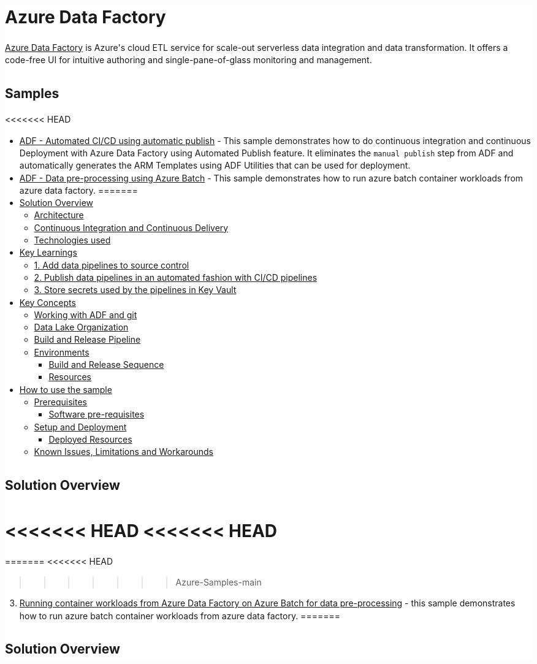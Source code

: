 # Azure Data Factory

[Azure Data Factory](https://learn.microsoft.com/en-us/azure/data-factory/) is Azure's cloud ETL service for scale-out serverless data integration and data transformation. It offers a code-free UI for intuitive authoring and single-pane-of-glass monitoring and management.

## Samples

<<<<<<< HEAD
- [ADF - Automated CI/CD using automatic publish](./adf_cicd_auto_publish/README.md) - This sample demonstrates how to do continuous integration and continuous Deployment with Azure Data Factory using Automated Publish feature. It eliminates the `manual publish` step from ADF and automatically generates the ARM Templates using ADF Utilities that can be used for deployment.
- [ADF - Data pre-processing using Azure Batch](./adf_data_pre_processing_with_azure_batch/README.md) - This sample demonstrates how to run azure batch container workloads from azure data factory.
=======
- [Solution Overview](#solution-overview)
  - [Architecture](#architecture)
  - [Continuous Integration and Continuous Delivery](#continuous-integration-and-continuous-delivery)
  - [Technologies used](#technologies-used)
- [Key Learnings](#key-learnings)
  - [1. Add data pipelines to source control](#1-add-data-pipelines-to-source-control)
  - [2. Publish data pipelines in an automated fashion with CI/CD pipelines](#2-publish-data-pipelines-in-an-automated-fashion-with-cicd-pipelines)
  - [3. Store secrets used by the pipelines in Key Vault](#3-store-secrets-used-by-the-pipelines-in-key-vault)
- [Key Concepts](#key-concepts)
  - [Working with ADF and git](#working-with-adf-and-git)
  - [Data Lake Organization](#data-lake-organization)
  - [Build and Release Pipeline](#build-and-release-pipeline)
  - [Environments](#environments)
    - [Build and Release Sequence](#build-and-release-sequence)
    - [Resources](#resources)
- [How to use the sample](#how-to-use-the-sample)
  - [Prerequisites](#prerequisites)
    - [Software pre-requisites](#software-pre-requisites)
  - [Setup and Deployment](#setup-and-deployment)
    - [Deployed Resources](#deployed-resources)
  - [Known Issues, Limitations and Workarounds](#known-issues-limitations-and-workarounds)

## Solution Overview

<<<<<<< HEAD
<<<<<<< HEAD
=======
=======
<<<<<<< HEAD
>>>>>>> Azure-Samples-main
3. [Running container workloads from Azure Data Factory on Azure Batch for data pre-processing](sample3_data_pre_processing_with_azure_batch/README.md) - this sample demonstrates how to run azure batch container workloads from azure data factory.
=======
## Solution Overview
